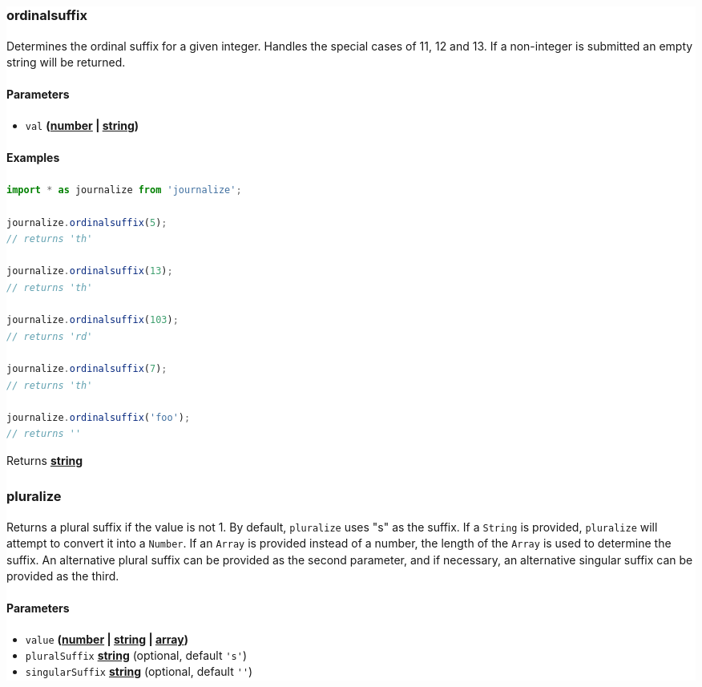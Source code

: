 ### ordinalsuffix

Determines the ordinal suffix for a given integer. Handles the special
cases of 11, 12 and 13. If a non-integer is submitted an empty string will
be returned.

#### Parameters

- `val` **([number](https://developer.mozilla.org/docs/Web/JavaScript/Reference/Global_Objects/Number) | [string](https://developer.mozilla.org/docs/Web/JavaScript/Reference/Global_Objects/String))**&#x20;

#### Examples

```javascript
import * as journalize from 'journalize';

journalize.ordinalsuffix(5);
// returns 'th'

journalize.ordinalsuffix(13);
// returns 'th'

journalize.ordinalsuffix(103);
// returns 'rd'

journalize.ordinalsuffix(7);
// returns 'th'

journalize.ordinalsuffix('foo');
// returns ''
```

Returns **[string](https://developer.mozilla.org/docs/Web/JavaScript/Reference/Global_Objects/String)**&#x20;

### pluralize

Returns a plural suffix if the value is not 1. By default, `pluralize`
uses "s" as the suffix. If a `String` is provided, `pluralize` will attempt
to convert it into a `Number`. If an `Array` is provided instead of a
number, the length of the `Array` is used to determine the suffix. An
alternative plural suffix can be provided as the second parameter, and if
necessary, an alternative singular suffix can be provided as the third.

#### Parameters

- `value` **([number](https://developer.mozilla.org/docs/Web/JavaScript/Reference/Global_Objects/Number) | [string](https://developer.mozilla.org/docs/Web/JavaScript/Reference/Global_Objects/String) | [array](https://developer.mozilla.org/docs/Web/JavaScript/Reference/Global_Objects/Array))**&#x20;
- `pluralSuffix` **[string](https://developer.mozilla.org/docs/Web/JavaScript/Reference/Global_Objects/String)** (optional, default `'s'`)
- `singularSuffix` **[string](https://developer.mozilla.org/docs/Web/JavaScript/Reference/Global_Objects/String)** (optional, default `''`)
